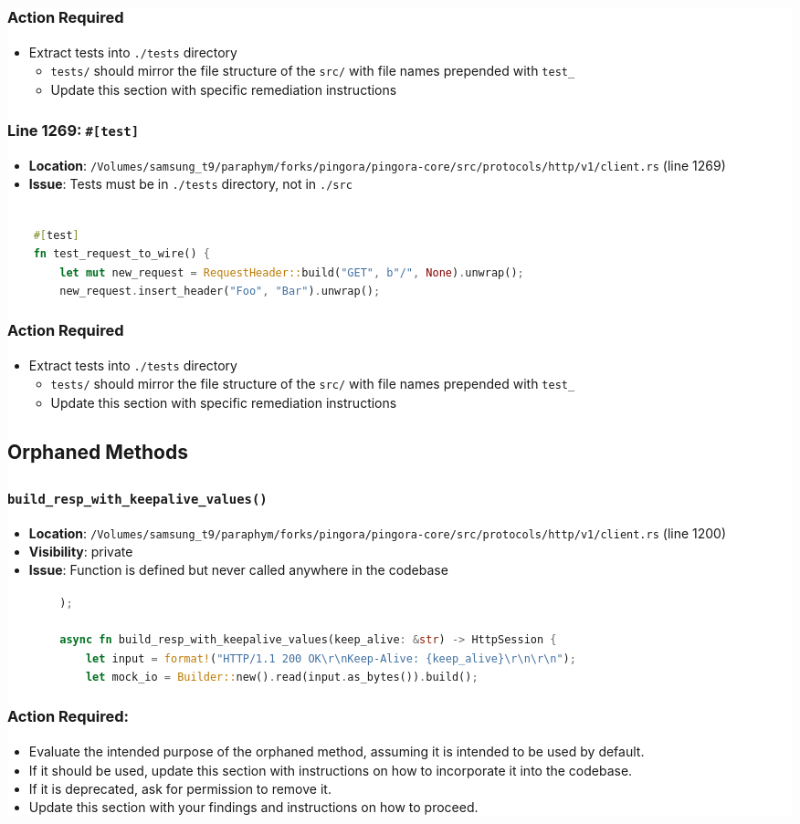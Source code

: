 ### Action Required

- Extract tests into `./tests` directory
  - `tests/` should mirror the file structure of the `src/` with file names prepended with `test_`
  - Update this section with specific remediation instructions
  


### Line 1269: `#[test]`

- **Location**: `/Volumes/samsung_t9/paraphym/forks/pingora/pingora-core/src/protocols/http/v1/client.rs` (line 1269)
- **Issue**: Tests must be in `./tests` directory, not in `./src`

```rust

    #[test]
    fn test_request_to_wire() {
        let mut new_request = RequestHeader::build("GET", b"/", None).unwrap();
        new_request.insert_header("Foo", "Bar").unwrap();
```

### Action Required

- Extract tests into `./tests` directory
  - `tests/` should mirror the file structure of the `src/` with file names prepended with `test_`
  - Update this section with specific remediation instructions
  

## Orphaned Methods


### `build_resp_with_keepalive_values()`

- **Location**: `/Volumes/samsung_t9/paraphym/forks/pingora/pingora-core/src/protocols/http/v1/client.rs` (line 1200)
- **Visibility**: private
- **Issue**: Function is defined but never called anywhere in the codebase

```rust
        );

        async fn build_resp_with_keepalive_values(keep_alive: &str) -> HttpSession {
            let input = format!("HTTP/1.1 200 OK\r\nKeep-Alive: {keep_alive}\r\n\r\n");
            let mock_io = Builder::new().read(input.as_bytes()).build();
```

### Action Required:

- Evaluate the intended purpose of the orphaned method, assuming it is intended to be used by default.
- If it should be used, update this section with instructions on how to incorporate it into the codebase.
- If it is deprecated, ask for permission to remove it.
- Update this section with your findings and instructions on how to proceed.
